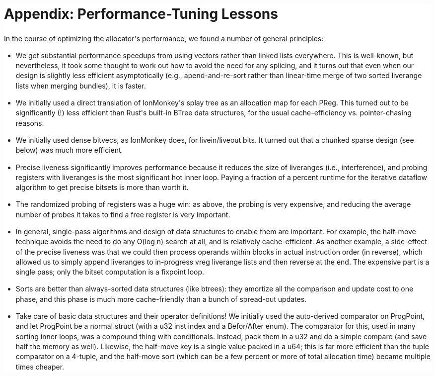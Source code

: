 # Appendix: Performance-Tuning Lessons

In the course of optimizing the allocator's performance, we found a
number of general principles:

* We got substantial performance speedups from using vectors rather
  than linked lists everywhere. This is well-known, but nevertheless,
  it took some thought to work out how to avoid the need for any
  splicing, and it turns out that even when our design is slightly
  less efficient asymptotically (e.g., apend-and-re-sort rather than
  linear-time merge of two sorted liverange lists when merging
  bundles), it is faster.

* We initially used a direct translation of IonMonkey's splay tree as
  an allocation map for each PReg. This turned out to be significantly
  (!) less efficient than Rust's built-in BTree data structures, for
  the usual cache-efficiency vs. pointer-chasing reasons.
  
* We initially used dense bitvecs, as IonMonkey does, for
  livein/liveout bits. It turned out that a chunked sparse design (see
  below) was much more efficient.

* Precise liveness significantly improves performance because it
  reduces the size of liveranges (i.e., interference), and probing
  registers with liveranges is the most significant hot inner
  loop. Paying a fraction of a percent runtime for the iterative
  dataflow algorithm to get precise bitsets is more than worth it.

* The randomized probing of registers was a huge win: as above, the
  probing is very expensive, and reducing the average number of probes
  it takes to find a free register is very important.

* In general, single-pass algorithms and design of data structures to
  enable them are important. For example, the half-move technique
  avoids the need to do any O(log n) search at all, and is relatively
  cache-efficient. As another example, a side-effect of the precise
  liveness was that we could then process operands within blocks in
  actual instruction order (in reverse), which allowed us to simply
  append liveranges to in-progress vreg liverange lists and then
  reverse at the end. The expensive part is a single pass; only the
  bitset computation is a fixpoint loop.
  
* Sorts are better than always-sorted data structures (like btrees):
  they amortize all the comparison and update cost to one phase, and
  this phase is much more cache-friendly than a bunch of spread-out
  updates.

* Take care of basic data structures and their operator definitions!
  We initially used the auto-derived comparator on ProgPoint, and let
  ProgPoint be a normal struct (with a u32 inst index and a
  Befor/After enum). The comparator for this, used in many sorting
  inner loops, was a compound thing with conditionals. Instead, pack
  them in a u32 and do a simple compare (and save half the memory as
  well). Likewise, the half-move key is a single value packed in a
  u64; this is far more efficient than the tuple comparator on a
  4-tuple, and the half-move sort (which can be a few percent or more
  of total allocation time) became multiple times cheaper.
